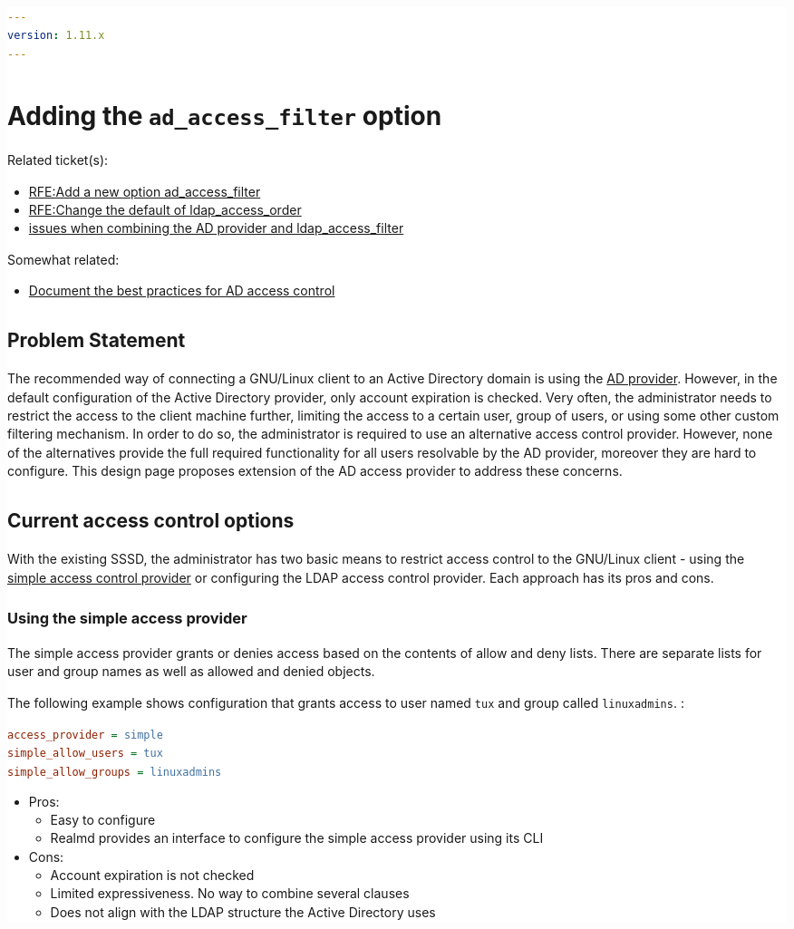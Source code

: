 ```yaml
---
version: 1.11.x
---
```


# Adding the `ad_access_filter` option

Related ticket(s):

  - [RFE:Add a new option ad_access_filter](https://pagure.io/SSSD/sssd/issue/2082)
  - [RFE:Change the default of ldap_access_order](https://pagure.io/SSSD/sssd/issue/1975)
  - [issues when combining the AD provider and ldap_access_filter](https://pagure.io/SSSD/sssd/issue/1977)

Somewhat related:

  - [Document the best practices for AD access control](https://pagure.io/SSSD/sssd/issue/2083)

## Problem Statement

The recommended way of connecting a GNU/Linux client to an Active Directory domain is using the [AD provider](http://jhrozek.fedorapeople.org/sssd/1.11.0/man/sssd-ad.5.html). However, in the default configuration of the Active Directory provider, only account expiration is checked. Very often, the administrator needs to restrict the access to the client machine further, limiting the access to a certain user, group of users, or using some other custom filtering mechanism. In order to do so, the administrator is required to use an alternative access control provider. However, none of the alternatives provide the full required functionality for all users resolvable by the AD provider, moreover they are hard to configure. This design page proposes extension of the AD access provider to address these concerns.

## Current access control options

With the existing SSSD, the administrator has two basic means to restrict access control to the GNU/Linux client - using the [simple access control provider](http://jhrozek.fedorapeople.org/sssd/1.11.0/man/sssd-simple.5.html) or configuring the LDAP access control provider. Each approach has its pros and cons.

### Using the simple access provider

The simple access provider grants or denies access based on the contents of allow and deny lists. There are separate lists for user and group names as well as allowed and denied objects.

The following example shows configuration that grants access to user named `tux` and group called `linuxadmins`. :

```ini
access_provider = simple
simple_allow_users = tux
simple_allow_groups = linuxadmins
```

  - Pros:
    - Easy to configure
    - Realmd provides an interface to configure the simple access provider using its CLI
  - Cons:
    - Account expiration is not checked
    - Limited expressiveness. No way to combine several clauses
    - Does not align with the LDAP structure the Active Directory uses
